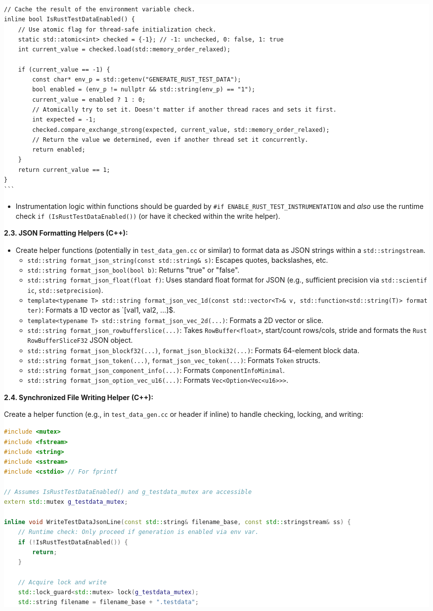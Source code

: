     // Cache the result of the environment variable check.
    inline bool IsRustTestDataEnabled() {
        // Use atomic flag for thread-safe initialization check.
        static std::atomic<int> checked = {-1}; // -1: unchecked, 0: false, 1: true
        int current_value = checked.load(std::memory_order_relaxed);

        if (current_value == -1) {
            const char* env_p = std::getenv("GENERATE_RUST_TEST_DATA");
            bool enabled = (env_p != nullptr && std::string(env_p) == "1");
            current_value = enabled ? 1 : 0;
            // Atomically try to set it. Doesn't matter if another thread races and sets it first.
            int expected = -1;
            checked.compare_exchange_strong(expected, current_value, std::memory_order_relaxed);
            // Return the value we determined, even if another thread set it concurrently.
            return enabled;
        }
        return current_value == 1;
    }
    ```
-   Instrumentation logic within functions should be guarded by `#if ENABLE_RUST_TEST_INSTRUMENTATION` and *also* use the runtime check `if (IsRustTestDataEnabled())` (or have it checked within the write helper).

**2.3. JSON Formatting Helpers (C++):**

-   Create helper functions (potentially in `test_data_gen.cc` or similar) to format data as JSON strings within a `std::stringstream`.
    -   `std::string format_json_string(const std::string& s)`: Escapes quotes, backslashes, etc.
    -   `std::string format_json_bool(bool b)`: Returns "true" or "false".
    -   `std::string format_json_float(float f)`: Uses standard float format for JSON (e.g., sufficient precision via `std::scientific`, `std::setprecision`).
    -   `template<typename T> std::string format_json_vec_1d(const std::vector<T>& v, std::function<std::string(T)> formatter)`: Formats a 1D vector as `[val1, val2, ...]$.
    -   `template<typename T> std::string format_json_vec_2d(...)`: Formats a 2D vector or slice.
    -   `std::string format_json_rowbufferslice(...)`: Takes `RowBuffer<float>`, start/count rows/cols, stride and formats the `RustRowBufferSliceF32` JSON object.
    -   `std::string format_json_blockf32(...)`, `format_json_blocki32(...)`: Formats 64-element block data.
    -   `std::string format_json_token(...)`, `format_json_vec_token(...)`: Formats `Token` structs.
    -   `std::string format_json_component_info(...)`: Formats `ComponentInfoMinimal`.
    -   `std::string format_json_option_vec_u16(...)`: Formats `Vec<Option<Vec<u16>>>`.

**2.4. Synchronized File Writing Helper (C++):**

Create a helper function (e.g., in `test_data_gen.cc` or header if inline) to handle checking, locking, and writing:

```c++
#include <mutex>
#include <fstream>
#include <string>
#include <sstream>
#include <cstdio> // For fprintf

// Assumes IsRustTestDataEnabled() and g_testdata_mutex are accessible
extern std::mutex g_testdata_mutex;

inline void WriteTestDataJsonLine(const std::string& filename_base, const std::stringstream& ss) {
    // Runtime check: Only proceed if generation is enabled via env var.
    if (!IsRustTestDataEnabled()) {
        return;
    }

    // Acquire lock and write
    std::lock_guard<std::mutex> lock(g_testdata_mutex);
    std::string filename = filename_base + ".testdata";
```